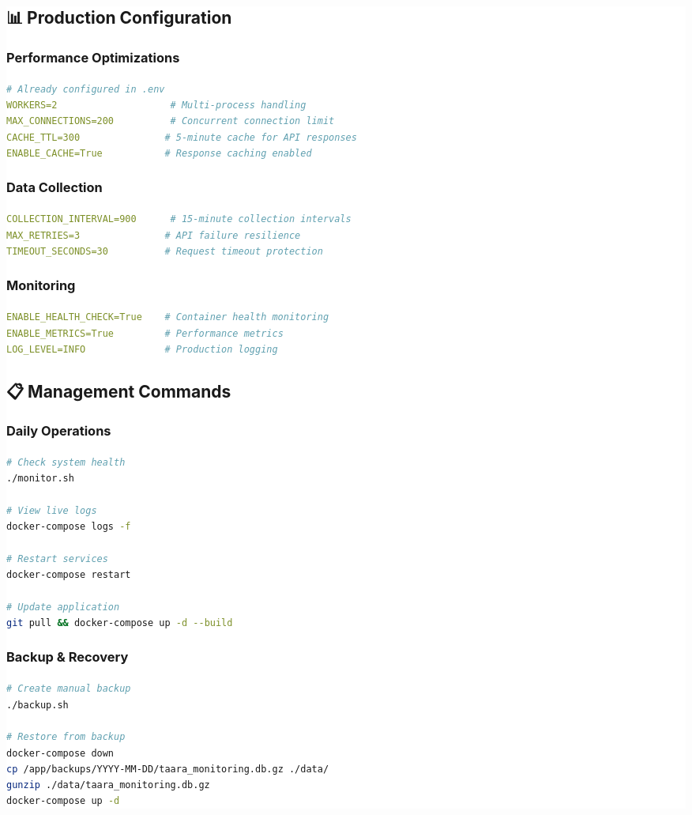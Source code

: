 ## 📊 Production Configuration

### Performance Optimizations
```yaml
# Already configured in .env
WORKERS=2                    # Multi-process handling
MAX_CONNECTIONS=200          # Concurrent connection limit
CACHE_TTL=300               # 5-minute cache for API responses
ENABLE_CACHE=True           # Response caching enabled
```

### Data Collection
```yaml
COLLECTION_INTERVAL=900      # 15-minute collection intervals
MAX_RETRIES=3               # API failure resilience
TIMEOUT_SECONDS=30          # Request timeout protection
```

### Monitoring
```yaml
ENABLE_HEALTH_CHECK=True    # Container health monitoring
ENABLE_METRICS=True         # Performance metrics
LOG_LEVEL=INFO              # Production logging
```

## 📋 Management Commands

### Daily Operations
```bash
# Check system health
./monitor.sh

# View live logs
docker-compose logs -f

# Restart services
docker-compose restart

# Update application
git pull && docker-compose up -d --build
```

### Backup & Recovery
```bash
# Create manual backup
./backup.sh

# Restore from backup
docker-compose down
cp /app/backups/YYYY-MM-DD/taara_monitoring.db.gz ./data/
gunzip ./data/taara_monitoring.db.gz
docker-compose up -d
```
